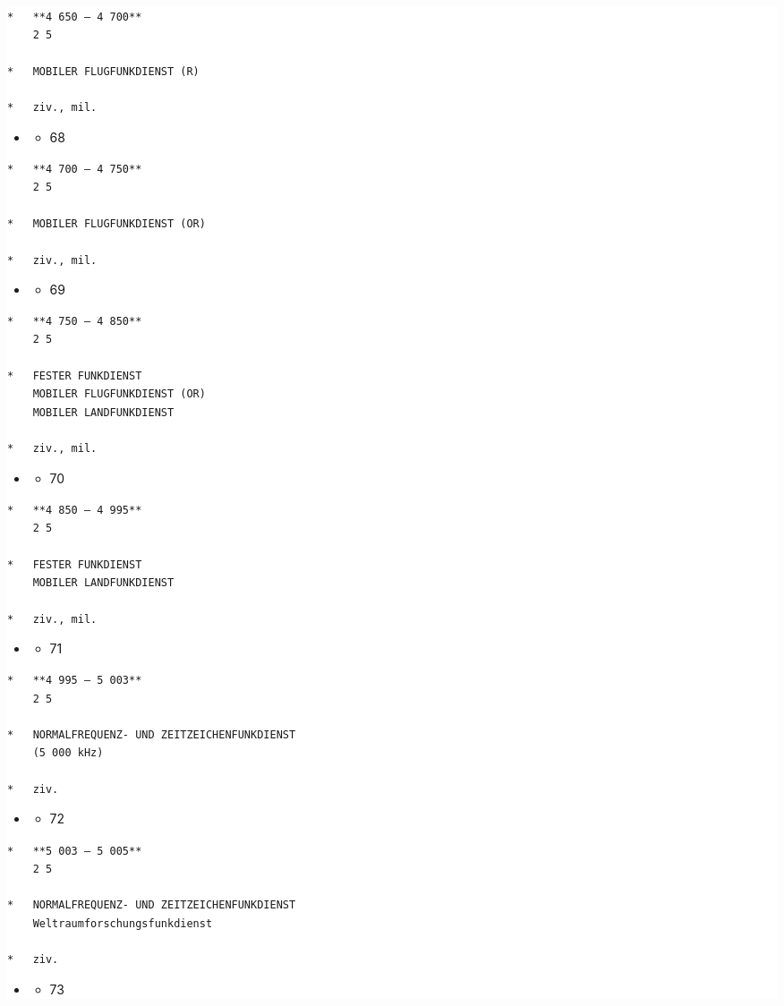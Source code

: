     *   **4 650 – 4 700**
        2 5

    *   MOBILER FLUGFUNKDIENST (R)

    *   ziv., mil.


*    *   68

    *   **4 700 – 4 750**
        2 5

    *   MOBILER FLUGFUNKDIENST (OR)

    *   ziv., mil.


*    *   69

    *   **4 750 – 4 850**
        2 5

    *   FESTER FUNKDIENST
        MOBILER FLUGFUNKDIENST (OR)
        MOBILER LANDFUNKDIENST

    *   ziv., mil.


*    *   70

    *   **4 850 – 4 995**
        2 5

    *   FESTER FUNKDIENST
        MOBILER LANDFUNKDIENST

    *   ziv., mil.


*    *   71

    *   **4 995 – 5 003**
        2 5

    *   NORMALFREQUENZ- UND ZEITZEICHENFUNKDIENST
        (5 000 kHz)

    *   ziv.


*    *   72

    *   **5 003 – 5 005**
        2 5

    *   NORMALFREQUENZ- UND ZEITZEICHENFUNKDIENST
        Weltraumforschungsfunkdienst

    *   ziv.


*    *   73
